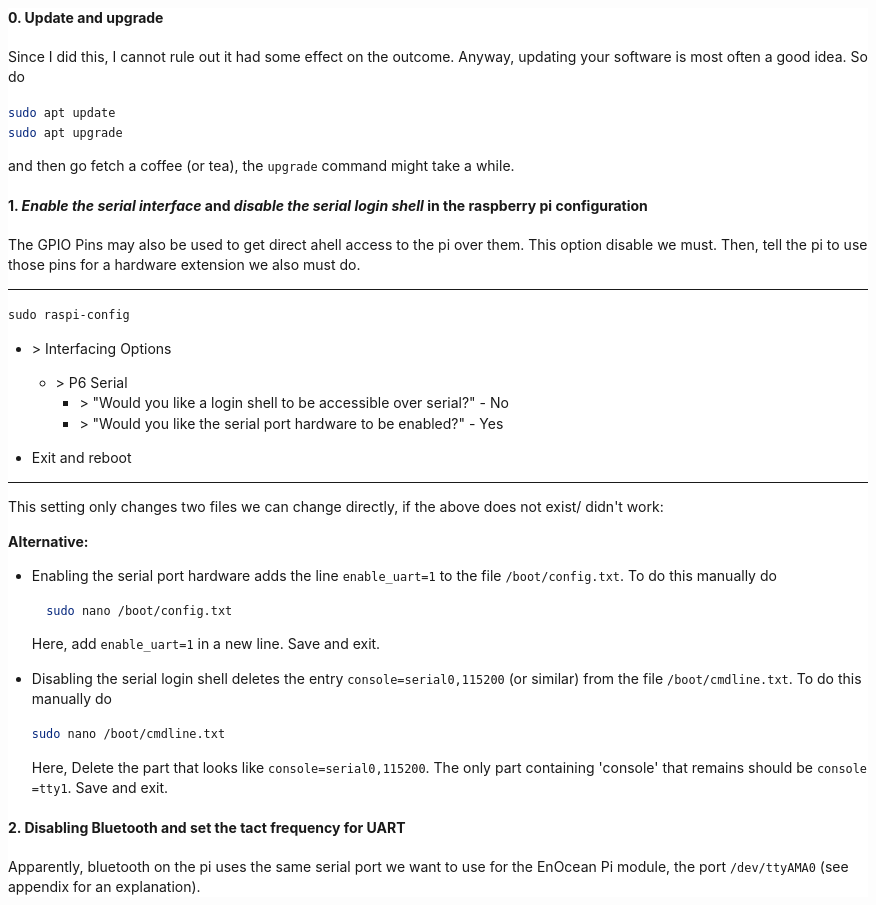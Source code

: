 #### 0. Update and upgrade
Since I did this, I cannot rule out it had some effect on the outcome. Anyway, updating your software is most often a good idea. So do

``` bash
sudo apt update
sudo apt upgrade
```

and then go fetch a coffee (or tea), the `upgrade` command might take a while.


#### 1. *Enable the serial interface* and *disable the serial login shell* in the raspberry pi configuration

The GPIO Pins may also be used to get direct ahell access to the pi over them. This option disable we must. Then, tell the pi to use those pins for a hardware extension we also must do.

---

```
sudo raspi-config
```

  * \> Interfacing Options
    * \> P6 Serial
      * \> "Would you like a login shell to be accessible over serial?" - No
      * \> "Would you like the serial port hardware to be enabled?" - Yes

  * Exit and reboot

---

This setting only changes two files we can change directly, if the above does not exist/ didn't work:

**Alternative:**

* Enabling the serial port hardware adds the line `enable_uart=1` to the file `/boot/config.txt`. To do this manually do

    ``` bash
      sudo nano /boot/config.txt
    ```
    Here, add `enable_uart=1` in a new line. Save and exit.

* Disabling the serial login shell deletes the entry `console=serial0,115200` (or similar) from the file `/boot/cmdline.txt`. To do this manually do

    ``` bash
    sudo nano /boot/cmdline.txt
    ```
    Here, Delete the part that looks like `console=serial0,115200`. The only part containing 'console' that remains should be `console=tty1`. Save and exit.


#### 2. Disabling Bluetooth and set the tact frequency for UART
Apparently, bluetooth on the pi uses the same serial port we want to use for the EnOcean Pi module, the port `/dev/ttyAMA0` (see appendix for an explanation).
